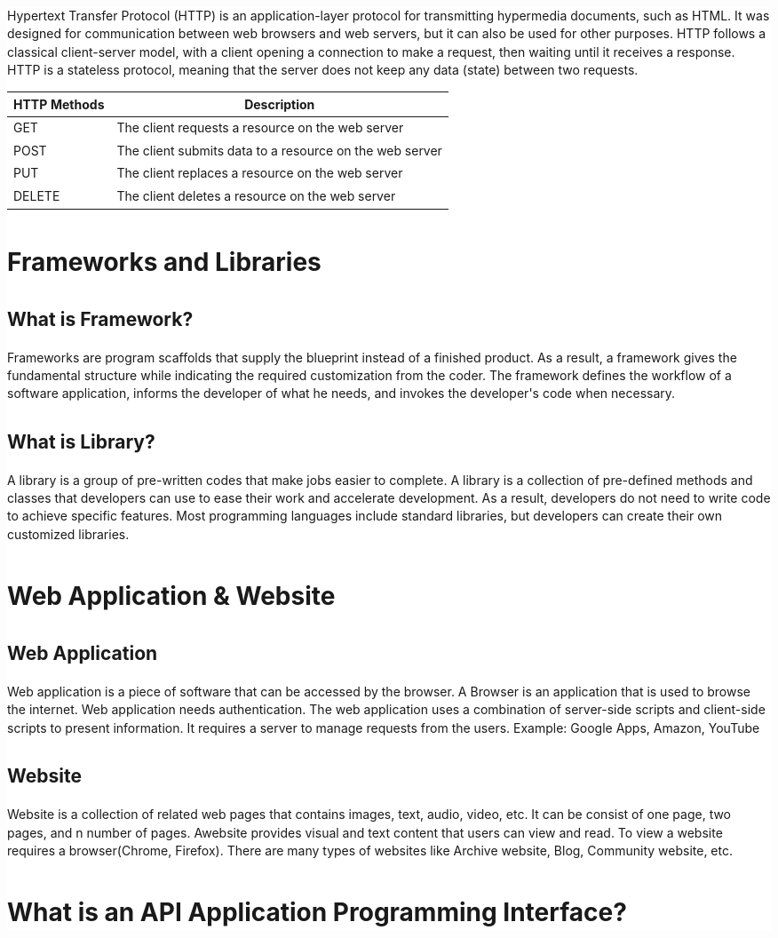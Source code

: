Hypertext Transfer Protocol (HTTP) is an application-layer protocol for transmitting hypermedia documents, such as HTML. It was designed for communication between web browsers and web servers, but it can also be used for other purposes. HTTP follows a classical client-server model, with a client opening a connection to make a request, then waiting until it receives a response. HTTP is a stateless protocol, meaning that the server does not keep any data (state) between two requests.

|HTTP Methods|Description|
|------------|-----------|
|GET|The client requests a resource on the web server|
|POST|The client submits data to a resource on the web server|
|PUT|The client replaces a resource on the web server|
|DELETE|The client deletes a resource on the web server|

Frameworks and Libraries
========================

What is Framework?
------------------

Frameworks are program scaffolds that supply the blueprint instead of a finished product. As a result, a framework gives the fundamental structure while indicating the required customization from the coder. The framework defines the workflow of a software application, informs the developer of what he needs, and invokes the developer's code when necessary.

What is Library?
----------------

A library is a group of pre-written codes that make jobs easier to complete. A library is a collection of pre-defined methods and classes that developers can use to ease their work and accelerate development. As a result, developers do not need to write code to achieve specific features. Most programming languages include standard libraries, but developers can create their own customized libraries.

Web Application & Website
=========================

Web Application
---------------

Web application is a piece of software that can be accessed by the browser. A Browser is an application that is used to browse the internet. Web application needs authentication. The web application uses a combination of server-side scripts and client-side scripts to present information. It requires a server to manage requests from the users. Example: Google Apps, Amazon, YouTube

Website
-------

Website is a collection of related web pages that contains images, text, audio, video, etc. It can be consist of one page, two pages, and n number of pages. Awebsite provides visual and text content that users can view and read. To view a website requires a browser(Chrome, Firefox). There are many types of websites like Archive website, Blog, Community website, etc.

What is an API Application Programming Interface?
=================================================
